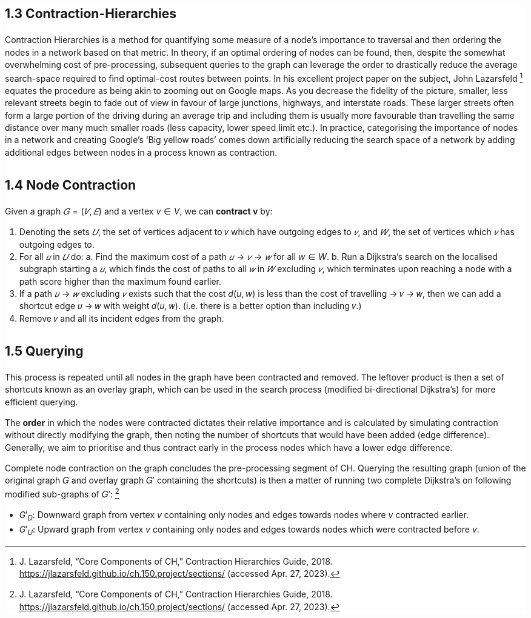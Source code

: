 ## 1.3 Contraction-Hierarchies

Contraction Hierarchies is a method for quantifying some measure of a node’s importance to traversal and then ordering the nodes in a network based on that metric. In theory, if an optimal ordering of nodes can be found, then, despite the somewhat overwhelming cost of pre-processing, subsequent queries to the graph can leverage the order to drastically reduce the average search-space required to find optimal-cost routes between points.
In his excellent project paper on the subject, John Lazarsfeld [^2] equates the procedure as being akin to zooming out on Google maps. As you decrease the fidelity of the picture, smaller, less relevant streets begin to fade out of view in favour of large junctions, highways, and interstate roads. These larger streets often form a large portion of the driving during an average trip and including them is usually more favourable than travelling the same distance over many much smaller roads (less capacity, lower speed
limit etc.).
In practice, categorising the importance of nodes in a network and creating Google’s ‘Big yellow roads’ comes down artificially reducing the search space of a network by adding additional edges between nodes in a process known as contraction.

## 1.4 Node Contraction

Given a graph $𝐺 = (𝑉,𝐸)$ and a vertex $v \in V$, we can **contract v** by:

1. Denoting the sets $𝑈$, the set of vertices adjacent to 𝑣 which have outgoing edges to $𝑣$,
   and $𝑊$, the set of vertices which $𝑣$ has outgoing edges to.
2. For all $𝑢$ in $𝑈$ do:
   a. Find the maximum cost of a path $𝑢 \rightarrow 𝑣 \rightarrow 𝑤$ for all $w \in W$.
   b. Run a Dijkstra’s search on the localised subgraph starting a $𝑢$, which finds the cost of paths to all $𝑤$ in $𝑊$ excluding $𝑣$, which terminates upon reaching a node
   with a path score higher than the maximum found earlier.
3. If a path $𝑢 \rightarrow 𝑤$ excluding $𝑣$ exists such that the cost $d(u, w)$ is less than the cost of travelling → 𝑣 → 𝑤, then we can add a shortcut edge 𝑢 → 𝑤 with weight 𝑑(𝑢, 𝑤).
   (i.e. there is a better option than including 𝑣.)
4. Remove 𝑣 and all its incident edges from the graph.

## 1.5 Querying

This process is repeated until all nodes in the graph have been contracted and removed. The leftover product is then a set of shortcuts known as an overlay graph, which can be used in the search process (modified bi-directional Dijkstra’s) for more efficient querying.

The **order** in which the nodes were contracted dictates their relative importance and is calculated by simulating contraction without directly modifying the graph, then noting the number of shortcuts that would have been added (edge difference). Generally, we aim to prioritise and thus contract early in the process nodes which have a lower edge difference.

Complete node contraction on the graph concludes the pre-processing segment of CH. Querying the resulting graph (union of the original graph 𝐺 and overlay graph 𝐺′ containing the shortcuts) is then a matter of running two complete Dijkstra’s on following modified sub-graphs of 𝐺′: [^2]

- $G'_D$: Downward graph from vertex $v$ containing only nodes and edges towards nodes where $v$ contracted earlier.
- $G'_U$: Upward graph from vertex $v$ containing only nodes and edges towards nodes which were contracted before $v$.


[^1]: Stuart Jonathan Russell, P. Norvig, and E. Al, Artificial intelligence : a modern approach. Boston: Pearson, Cop, 2010, pp. 93–94.
[^2]: J. Lazarsfeld, “Core Components of CH,” Contraction Hierarchies Guide, 2018. https://jlazarsfeld.github.io/ch.150.project/sections/ (accessed Apr. 27, 2023).
[^3]: R. Geisberger, P. Sanders, D. Schultes, and C. Vetter, “Exact Routing in Large Road Networks Using Contraction Hierarchies,” Transportation Science, vol. 46, no. 3, pp. 388–404, Aug. 2012, doi: https://doi.org/10.1287/trsc.1110.0401
[^4]: Admiralty manual of navigation. Great Britain: The Stationery Office, 1987, p. 10.